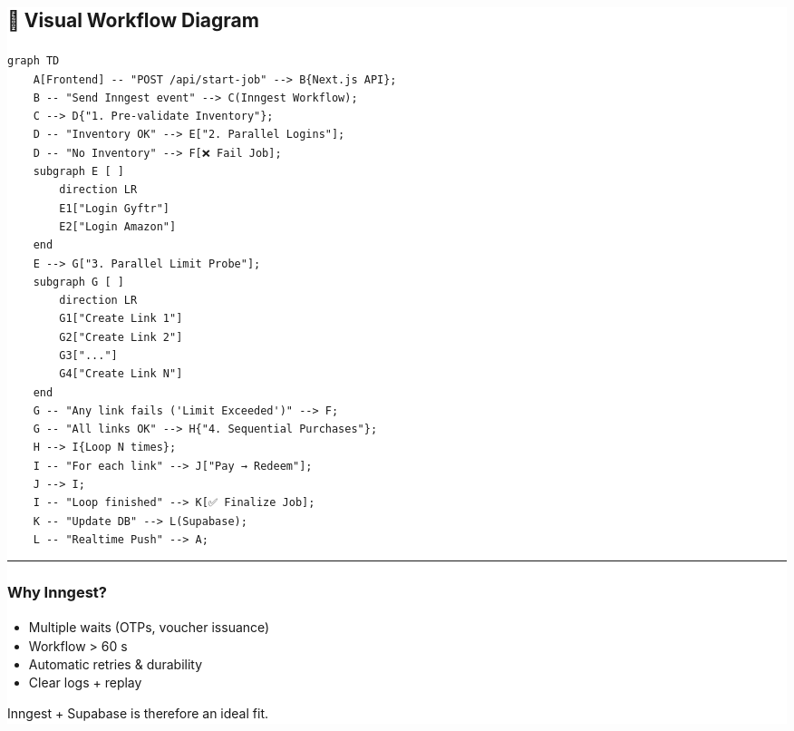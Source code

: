 
## 🎯 Visual Workflow Diagram

```mermaid
graph TD
    A[Frontend] -- "POST /api/start-job" --> B{Next.js API};
    B -- "Send Inngest event" --> C(Inngest Workflow);
    C --> D{"1. Pre-validate Inventory"};
    D -- "Inventory OK" --> E["2. Parallel Logins"];
    D -- "No Inventory" --> F[❌ Fail Job];
    subgraph E [ ]
        direction LR
        E1["Login Gyftr"]
        E2["Login Amazon"]
    end
    E --> G["3. Parallel Limit Probe"];
    subgraph G [ ]
        direction LR
        G1["Create Link 1"]
        G2["Create Link 2"]
        G3["..."]
        G4["Create Link N"]
    end
    G -- "Any link fails ('Limit Exceeded')" --> F;
    G -- "All links OK" --> H{"4. Sequential Purchases"};
    H --> I{Loop N times};
    I -- "For each link" --> J["Pay → Redeem"];
    J --> I;
    I -- "Loop finished" --> K[✅ Finalize Job];
    K -- "Update DB" --> L(Supabase);
    L -- "Realtime Push" --> A;
```

---

### Why Inngest?

- Multiple waits (OTPs, voucher issuance)
- Workflow > 60 s
- Automatic retries & durability
- Clear logs + replay

Inngest + Supabase is therefore an ideal fit.
